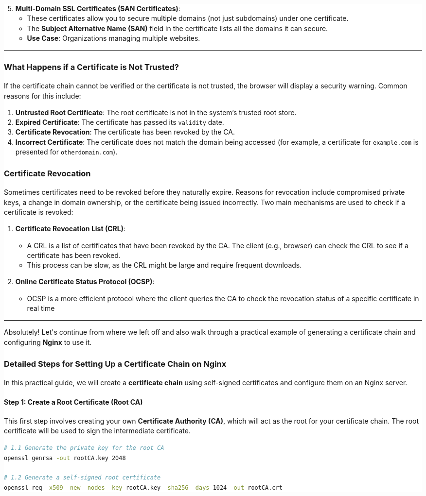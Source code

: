 5. **Multi-Domain SSL Certificates (SAN Certificates)**:
   - These certificates allow you to secure multiple domains (not just subdomains) under one certificate.
   - The **Subject Alternative Name (SAN)** field in the certificate lists all the domains it can secure.
   - **Use Case**: Organizations managing multiple websites.

---

### **What Happens if a Certificate is Not Trusted?**

If the certificate chain cannot be verified or the certificate is not trusted, the browser will display a security warning. Common reasons for this include:

1. **Untrusted Root Certificate**: The root certificate is not in the system’s trusted root store.
2. **Expired Certificate**: The certificate has passed its `validity` date.
3. **Certificate Revocation**: The certificate has been revoked by the CA.
4. **Incorrect Certificate**: The certificate does not match the domain being accessed (for example, a certificate for `example.com` is presented for `otherdomain.com`).

### **Certificate Revocation**

Sometimes certificates need to be revoked before they naturally expire. Reasons for revocation include compromised private keys, a change in domain ownership, or the certificate being issued incorrectly. Two main mechanisms are used to check if a certificate is revoked:

1. **Certificate Revocation List (CRL)**:
   - A CRL is a list of certificates that have been revoked by the CA. The client (e.g., browser) can check the CRL to see if a certificate has been revoked.
   - This process can be slow, as the CRL might be large and require frequent downloads.

2. **Online Certificate Status Protocol (OCSP)**:
   - OCSP is a more efficient protocol where the client queries the CA to check the revocation status of a specific certificate in real time


---

Absolutely! Let's continue from where we left off and also walk through a practical example of generating a certificate chain and configuring **Nginx** to use it.

### **Detailed Steps for Setting Up a Certificate Chain on Nginx**

In this practical guide, we will create a **certificate chain** using self-signed certificates and configure them on an Nginx server.

#### **Step 1: Create a Root Certificate (Root CA)**

This first step involves creating your own **Certificate Authority (CA)**, which will act as the root for your certificate chain. The root certificate will be used to sign the intermediate certificate.

```bash
# 1.1 Generate the private key for the root CA
openssl genrsa -out rootCA.key 2048

# 1.2 Generate a self-signed root certificate
openssl req -x509 -new -nodes -key rootCA.key -sha256 -days 1024 -out rootCA.crt
```
